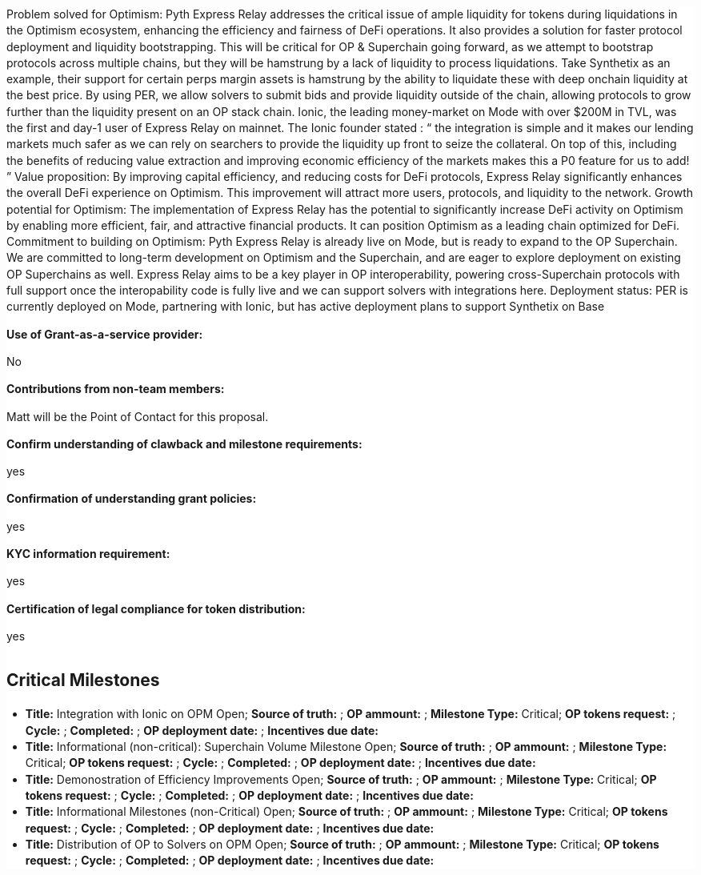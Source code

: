 Problem solved for Optimism: Pyth Express Relay addresses the critical issue of ample liquidity for tokens during liquidations in the Optimism ecosystem, enhancing the efficiency and fairness of DeFi operations. It also provides a solution for faster protocol deployment and liquidity bootstrapping. This will be critical for OP & Superchain going forward, as we attempt to bootstrap protocols across multiple chains, but they will be hamstrung by a lack of liquidity to process liquidations. Take Synthetix as an example, their support for certain perps margin assets is hamstrung by the ability to liquidate these with deep onchain liquidity at the best price. By using PER, we allow solvers to submit bids and provide liquidity outside of the chain, allowing protocols to grow further than the liquidity present on an OP stack chain. Ionic, the leading money-market on Mode with over $200M in TVL, was the first and day-1 user of Express Relay on mainnet. The Ionic founder stated : “ the integration is simple and it makes our lending markets much safer as we can rely on searchers to provide the liquidity up front to seize the collateral. On top of this, including the benefits of reducing value extraction and improving economic efficiency of the markets makes this a P0 feature for us to add! ” Value proposition: By improving capital efficiency, and reducing costs for DeFi protocols, Express Relay significantly enhances the overall DeFi experience on Optimism. This improvement will attract more users, protocols, and liquidity to the network. Growth potential for Optimism: The implementation of Express Relay has the potential to significantly increase DeFi activity on Optimism by enabling more efficient, fair, and attractive financial products. It can position Optimism as a leading chain optimized for DeFi. Commitment to building on Optimism: Pyth Express Relay is already live on Mode, but is ready to expand to the OP Superchain. We are committed to long-term development on Optimism and the Superchain, and are eager to explore deployment on existing OP Superchains as well. Express Relay aims to be a key player in OP interoperability, powering cross-Superchain protocols with full support once the interopability code is fully live and we can support solvers with integrations here. Deployment status: PER is currently deployed on Mode, partnering with Ionic, but has active deployment plans to support Synthetix on Base

**Use of Grant-as-a-service provider:**

No 

**Contributions from non-team members:**

Matt will be the Point of Contact for this proposal. 

**Confirm understanding of clawback and milestone requirements:**

yes

**Confirmation of understanding grant policies:**

yes

**KYC information requirement:**

yes

**Certification of legal compliance for token distribution:**

yes

## Critical Milestones

- **Title:** Integration with Ionic on OPM Open; **Source of truth:** ; **OP ammount:** ; **Milestone Type:** Critical; **OP tokens request:** ; **Cycle:** ; **Completed:** ; **OP deployment date:** ; **Incentives due date:** 
- **Title:** Informational (non-critical): Superchain Volume Milestone Open; **Source of truth:** ; **OP ammount:** ; **Milestone Type:** Critical; **OP tokens request:** ; **Cycle:** ; **Completed:** ; **OP deployment date:** ; **Incentives due date:** 
- **Title:** Demonostration of Efficiency Improvements Open; **Source of truth:** ; **OP ammount:** ; **Milestone Type:** Critical; **OP tokens request:** ; **Cycle:** ; **Completed:** ; **OP deployment date:** ; **Incentives due date:** 
- **Title:** Informational Milestones (non-Critical) Open; **Source of truth:** ; **OP ammount:** ; **Milestone Type:** Critical; **OP tokens request:** ; **Cycle:** ; **Completed:** ; **OP deployment date:** ; **Incentives due date:** 
- **Title:** Distribution of OP to Solvers on OPM Open; **Source of truth:** ; **OP ammount:** ; **Milestone Type:** Critical; **OP tokens request:** ; **Cycle:** ; **Completed:** ; **OP deployment date:** ; **Incentives due date:** 